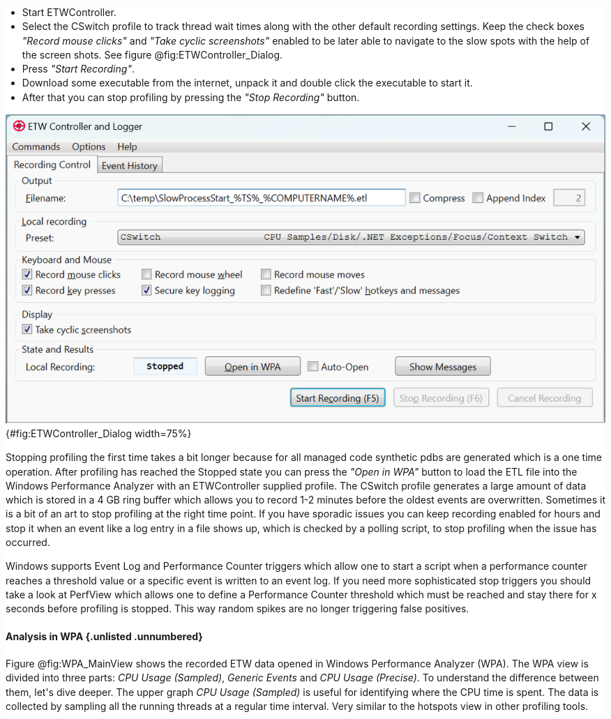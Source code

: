 - Start ETWController.
- Select the CSwitch profile to track thread wait times along with the other default recording settings. Keep the check boxes *"Record mouse clicks"* and *"Take cyclic screenshots"* enabled to be later able to navigate to the slow spots with the help of the screen shots. See figure @fig:ETWController_Dialog.
 - Press *"Start Recording"*.
 - Download some executable from the internet, unpack it and double click the executable to start it. 
 - After that you can stop profiling by pressing the *"Stop Recording"* button. 

![Starting ETW collection with ETWController UI.](../../img/perf-tools/ETWController_Dialog.png){#fig:ETWController_Dialog width=75%}

Stopping profiling the first time takes a bit longer because for all managed code synthetic pdbs are generated which is a one time operation. After profiling has reached the Stopped state you can press the *"Open in WPA"* button to load the ETL file into the Windows Performance Analyzer with an ETWController supplied profile. The CSwitch profile generates a large amount of data which is stored in a 4 GB ring buffer which allows you to record 1-2 minutes before the oldest events are overwritten. Sometimes it is a bit of an art to stop profiling at the right time point. If you have sporadic issues you can keep recording enabled for hours and stop it when an event like a log entry in a file shows up, which is checked by a polling script, to stop profiling when the issue has occurred.

Windows supports Event Log and Performance Counter triggers which allow one to start a script when a performance counter reaches a threshold value or a specific event is written to an event log. If you need more sophisticated stop triggers you should take a look at PerfView which allows one to define a Performance Counter threshold which must be reached and stay there for x seconds before profiling is stopped. This way random spikes are no longer triggering false positives. 

#### Analysis in WPA {.unlisted .unnumbered}

Figure @fig:WPA_MainView shows the recorded ETW data opened in Windows Performance Analyzer (WPA). The WPA view is divided into three parts: *CPU Usage (Sampled)*, *Generic Events* and *CPU Usage (Precise)*. To understand the difference between them, let's dive deeper. The upper graph *CPU Usage (Sampled)* is useful for identifying where the CPU time is spent. The data is collected by sampling all the running threads at a regular time interval. Very similar to the hotspots view in other profiling tools.

